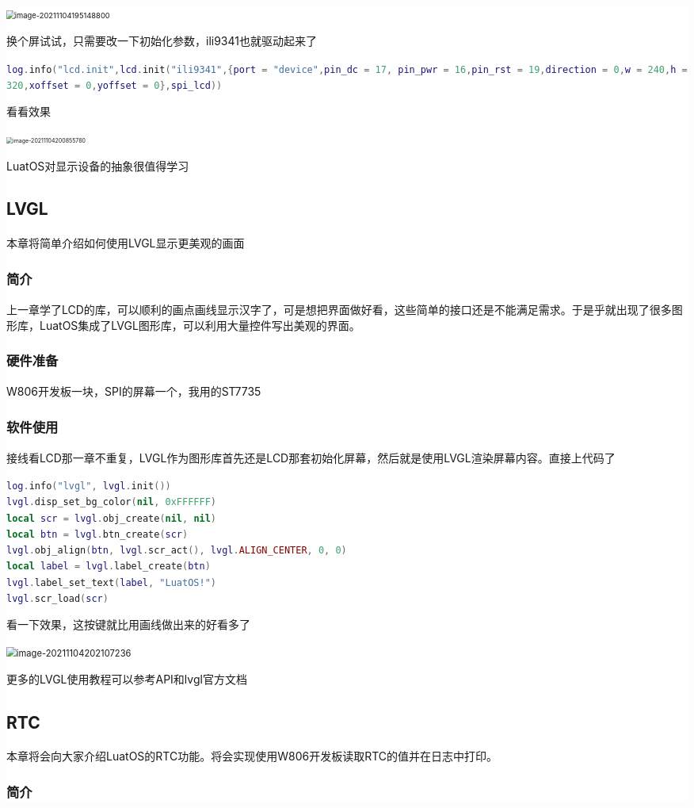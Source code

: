 <img src="https://openluat-luatcommunity.oss-cn-hangzhou.aliyuncs.com/images/image-20211104195148800.png" alt="image-20211104195148800" style="zoom: 67%;" />



换个屏试试，只需要改一下初始化参数，ili9341也就驱动起来了

```lua
log.info("lcd.init",lcd.init("ili9341",{port = "device",pin_dc = 17, pin_pwr = 16,pin_rst = 19,direction = 0,w = 240,h = 320,xoffset = 0,yoffset = 0},spi_lcd))
```

看看效果

<img src="https://openluat-luatcommunity.oss-cn-hangzhou.aliyuncs.com/images/image-20211104200855780.png" alt="image-20211104200855780" style="zoom:50%;" />

LuatOS对显示设备的抽象很值得学习

## LVGL

本章将简单介绍如何使用LVGL显示更美观的画面

### 简介

上一章学了LCD的库，可以顺利的画点画线显示汉字了，可是想把界面做好看，这些简单的接口还是不能满足需求。于是乎就出现了很多图形库，LuatOS集成了LVGL图形库，可以利用大量控件写出美观的界面。

### 硬件准备

W806开发板一块，SPI的屏幕一个，我用的ST7735

### 软件使用

接线看LCD那一章不重复，LVGL作为图形库首先还是LCD那套初始化屏幕，然后就是使用LVGL渲染屏幕内容。直接上代码了

```lua
log.info("lvgl", lvgl.init())
lvgl.disp_set_bg_color(nil, 0xFFFFFF)
local scr = lvgl.obj_create(nil, nil)
local btn = lvgl.btn_create(scr)
lvgl.obj_align(btn, lvgl.scr_act(), lvgl.ALIGN_CENTER, 0, 0)
local label = lvgl.label_create(btn)
lvgl.label_set_text(label, "LuatOS!")
lvgl.scr_load(scr)
```

看一下效果，这按键就比用画线做出来的好看多了

<img src="https://openluat-luatcommunity.oss-cn-hangzhou.aliyuncs.com/images/image-20211104202107236.png" alt="image-20211104202107236" style="zoom:80%;" />

更多的LVGL使用教程可以参考API和lvgl官方文档

## RTC

本章将会向大家介绍LuatOS的RTC功能。将会实现使用W806开发板读取RTC的值并在日志中打印。

### 简介
